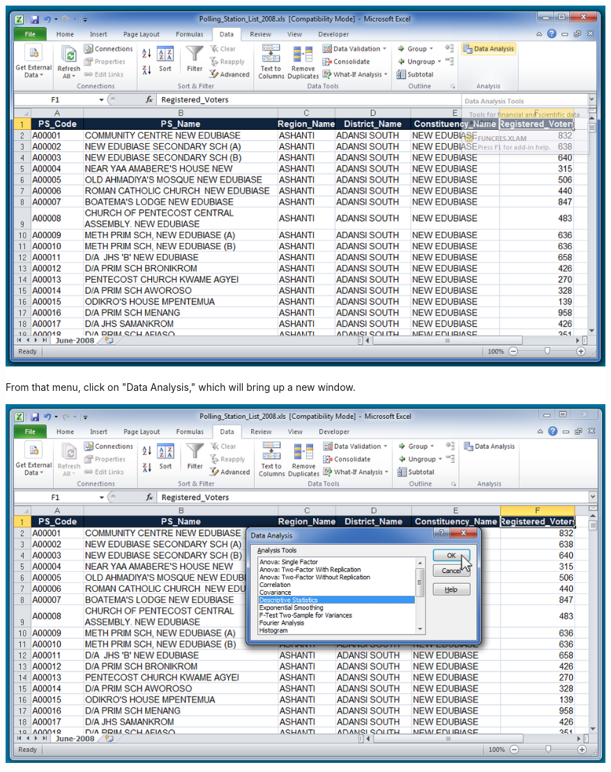 [![Image 5](/assets/images/academy/application-summarizing-the-polling-station-data/image5.png)](/assets/images/academy/application-summarizing-the-polling-station-data/image5.png)

From that menu, click on "Data Analysis," which will bring up a new window.

[![Image 6](/assets/images/academy/application-summarizing-the-polling-station-data/image6.png)](/assets/images/academy/application-summarizing-the-polling-station-data/image6.png)
